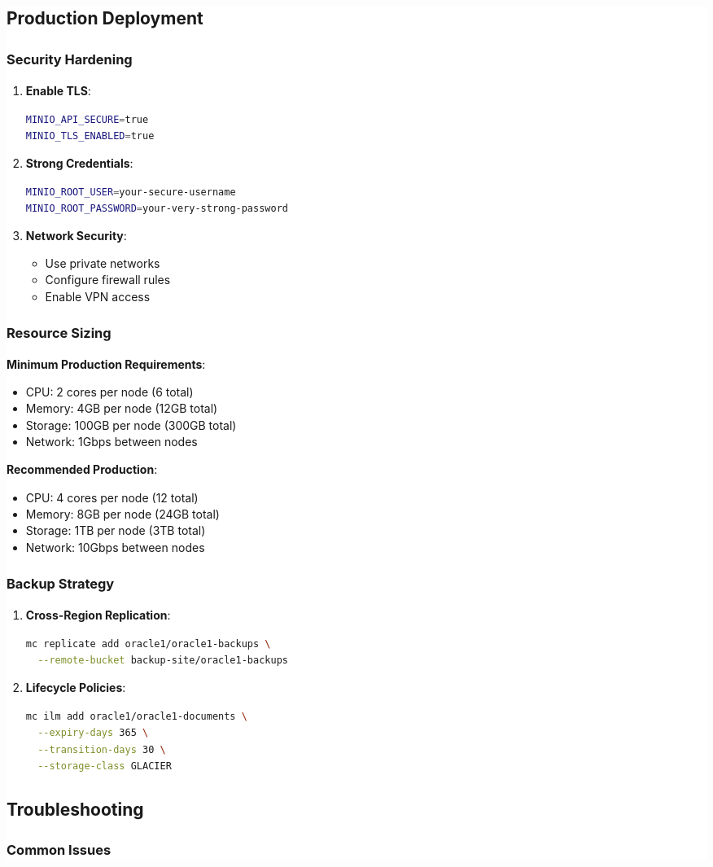 ## Production Deployment

### Security Hardening

1. **Enable TLS**:
   ```bash
   MINIO_API_SECURE=true
   MINIO_TLS_ENABLED=true
   ```

2. **Strong Credentials**:
   ```bash
   MINIO_ROOT_USER=your-secure-username
   MINIO_ROOT_PASSWORD=your-very-strong-password
   ```

3. **Network Security**:
   - Use private networks
   - Configure firewall rules
   - Enable VPN access

### Resource Sizing

**Minimum Production Requirements**:
- CPU: 2 cores per node (6 total)
- Memory: 4GB per node (12GB total)
- Storage: 100GB per node (300GB total)
- Network: 1Gbps between nodes

**Recommended Production**:
- CPU: 4 cores per node (12 total)
- Memory: 8GB per node (24GB total)
- Storage: 1TB per node (3TB total)
- Network: 10Gbps between nodes

### Backup Strategy

1. **Cross-Region Replication**:
   ```bash
   mc replicate add oracle1/oracle1-backups \
     --remote-bucket backup-site/oracle1-backups
   ```

2. **Lifecycle Policies**:
   ```bash
   mc ilm add oracle1/oracle1-documents \
     --expiry-days 365 \
     --transition-days 30 \
     --storage-class GLACIER
   ```

## Troubleshooting

### Common Issues
